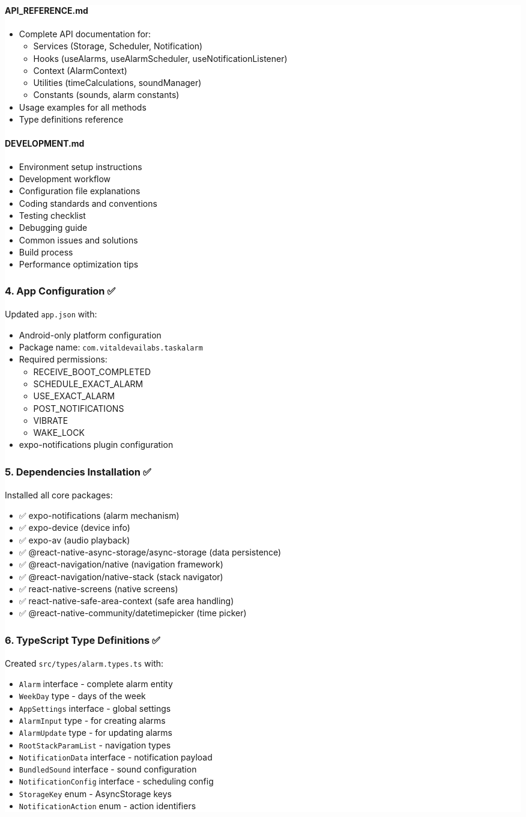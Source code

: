 #### API_REFERENCE.md
- Complete API documentation for:
  - Services (Storage, Scheduler, Notification)
  - Hooks (useAlarms, useAlarmScheduler, useNotificationListener)
  - Context (AlarmContext)
  - Utilities (timeCalculations, soundManager)
  - Constants (sounds, alarm constants)
- Usage examples for all methods
- Type definitions reference

#### DEVELOPMENT.md
- Environment setup instructions
- Development workflow
- Configuration file explanations
- Coding standards and conventions
- Testing checklist
- Debugging guide
- Common issues and solutions
- Build process
- Performance optimization tips

### 4. App Configuration ✅
Updated `app.json` with:
- Android-only platform configuration
- Package name: `com.vitaldevailabs.taskalarm`
- Required permissions:
  - RECEIVE_BOOT_COMPLETED
  - SCHEDULE_EXACT_ALARM
  - USE_EXACT_ALARM
  - POST_NOTIFICATIONS
  - VIBRATE
  - WAKE_LOCK
- expo-notifications plugin configuration

### 5. Dependencies Installation ✅
Installed all core packages:
- ✅ expo-notifications (alarm mechanism)
- ✅ expo-device (device info)
- ✅ expo-av (audio playback)
- ✅ @react-native-async-storage/async-storage (data persistence)
- ✅ @react-navigation/native (navigation framework)
- ✅ @react-navigation/native-stack (stack navigator)
- ✅ react-native-screens (native screens)
- ✅ react-native-safe-area-context (safe area handling)
- ✅ @react-native-community/datetimepicker (time picker)

### 6. TypeScript Type Definitions ✅
Created `src/types/alarm.types.ts` with:
- `Alarm` interface - complete alarm entity
- `WeekDay` type - days of the week
- `AppSettings` interface - global settings
- `AlarmInput` type - for creating alarms
- `AlarmUpdate` type - for updating alarms
- `RootStackParamList` - navigation types
- `NotificationData` interface - notification payload
- `BundledSound` interface - sound configuration
- `NotificationConfig` interface - scheduling config
- `StorageKey` enum - AsyncStorage keys
- `NotificationAction` enum - action identifiers
